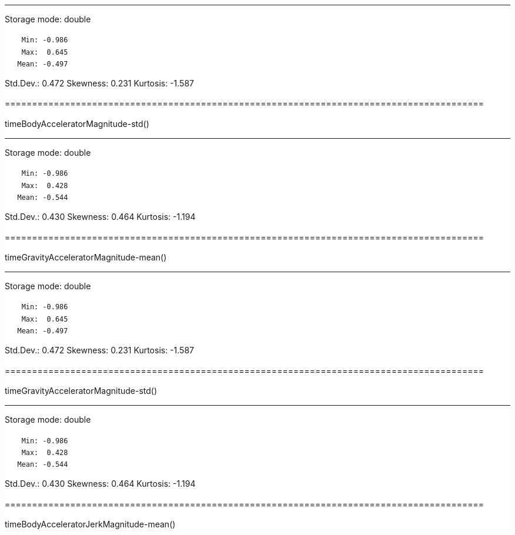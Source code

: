 ----------------------------------------------------------------------------------------

   Storage mode: double

        Min: -0.986
        Max:  0.645
       Mean: -0.497
   Std.Dev.:  0.472
   Skewness:  0.231
   Kurtosis: -1.587

========================================================================================

   timeBodyAcceleratorMagnitude-std()

----------------------------------------------------------------------------------------

   Storage mode: double

        Min: -0.986
        Max:  0.428
       Mean: -0.544
   Std.Dev.:  0.430
   Skewness:  0.464
   Kurtosis: -1.194

========================================================================================

   timeGravityAcceleratorMagnitude-mean()

----------------------------------------------------------------------------------------

   Storage mode: double

        Min: -0.986
        Max:  0.645
       Mean: -0.497
   Std.Dev.:  0.472
   Skewness:  0.231
   Kurtosis: -1.587

========================================================================================

   timeGravityAcceleratorMagnitude-std()

----------------------------------------------------------------------------------------

   Storage mode: double

        Min: -0.986
        Max:  0.428
       Mean: -0.544
   Std.Dev.:  0.430
   Skewness:  0.464
   Kurtosis: -1.194

========================================================================================

   timeBodyAcceleratorJerkMagnitude-mean()
